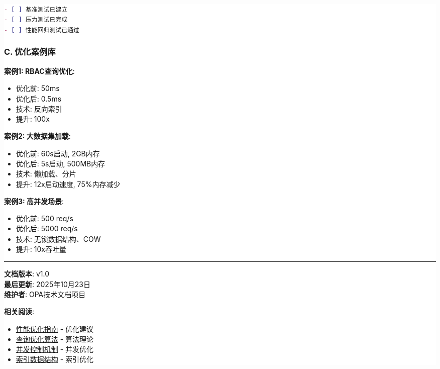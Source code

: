 ```markdown
- [ ] 基准测试已建立
- [ ] 压力测试已完成
- [ ] 性能回归测试已通过
```

### C. 优化案例库

**案例1: RBAC查询优化**:

- 优化前: 50ms
- 优化后: 0.5ms
- 技术: 反向索引
- 提升: 100x

**案例2: 大数据集加载**:

- 优化前: 60s启动, 2GB内存
- 优化后: 5s启动, 500MB内存
- 技术: 懒加载、分片
- 提升: 12x启动速度, 75%内存减少

**案例3: 高并发场景**:

- 优化前: 500 req/s
- 优化后: 5000 req/s
- 技术: 无锁数据结构、COW
- 提升: 10x吞吐量

---

**文档版本**: v1.0  
**最后更新**: 2025年10月23日  
**维护者**: OPA技术文档项目

**相关阅读**:

- [性能优化指南](../05-最佳实践/05.6-性能优化指南.md) - 优化建议
- [查询优化算法](../11-算法深度/11.4-查询优化算法.md) - 算法理论
- [并发控制机制](../11-算法深度/11.5-并发控制机制.md) - 并发优化
- [索引数据结构](../11-算法深度/11.3-索引数据结构.md) - 索引优化
